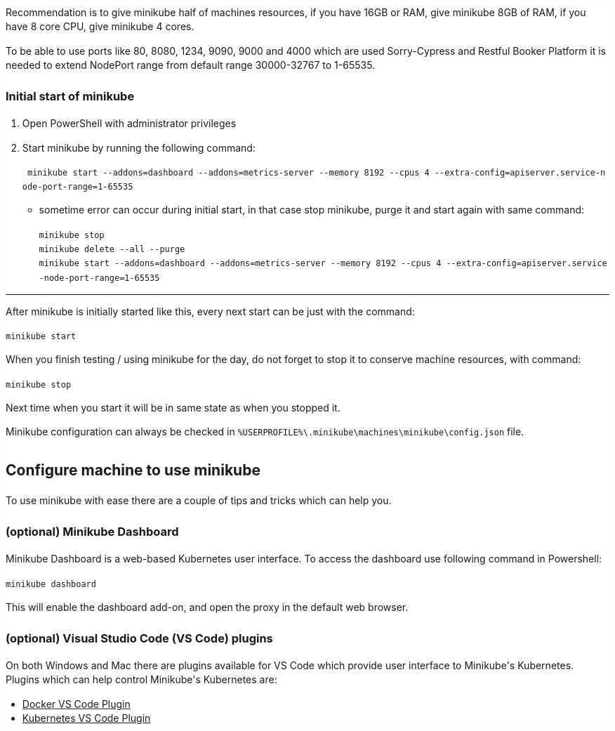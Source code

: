 Recommendation is to give minikube half of machines resources, if you have 16GB or RAM, give minikube 8GB of RAM, if you have 8 core CPU, give minikube 4 cores.

To be able to use ports like 80, 8080, 1234, 9090, 9000 and 4000 which are used Sorry-Cypress and Restful Booker Platform it is needed to extend NodePort range from default range 30000-32767 to 1-65535.

### Initial start of minikube

1. Open PowerShell with administrator privileges
2. Start minikube by running the following command:

        minikube start --addons=dashboard --addons=metrics-server --memory 8192 --cpus 4 --extra-config=apiserver.service-node-port-range=1-65535

      - sometime error can occur during initial start, in that case stop minikube, purge it and start again with same command:

            minikube stop
            minikube delete --all --purge
            minikube start --addons=dashboard --addons=metrics-server --memory 8192 --cpus 4 --extra-config=apiserver.service-node-port-range=1-65535

---

After minikube is initially started like this, every next start can be just with the command:

    minikube start

When you finish testing / using minikube for the day, do not forget to stop it to conserve machine resources, with command:

    minikube stop

Next time when you start it will be in same state as when you stopped it.

Minikube configuration can always be checked in `%USERPROFILE%\.minikube\machines\minikube\config.json` file.

## Configure machine to use minikube

To use minikube with ease there are a couple of tips and tricks which can help you.

### (optional) Minikube Dashboard

Minikube Dashboard is a web-based Kubernetes user interface. To access the dashboard use following command in Powershell:

    minikube dashboard

This will enable the dashboard add-on, and open the proxy in the default web browser.

### (optional) Visual Studio Code (VS Code) plugins

On both Windows and Mac there are plugins available for VS Code which provide user interface to Minikube's Kubernetes. Plugins which can help control Minikube's Kubernetes are:

- [Docker VS Code Plugin](https://marketplace.visualstudio.com/items?itemName=ms-azuretools.vscode-docker)
- [Kubernetes VS Code Plugin](https://marketplace.visualstudio.com/items?itemName=ms-kubernetes-tools.vscode-kubernetes-tools)
